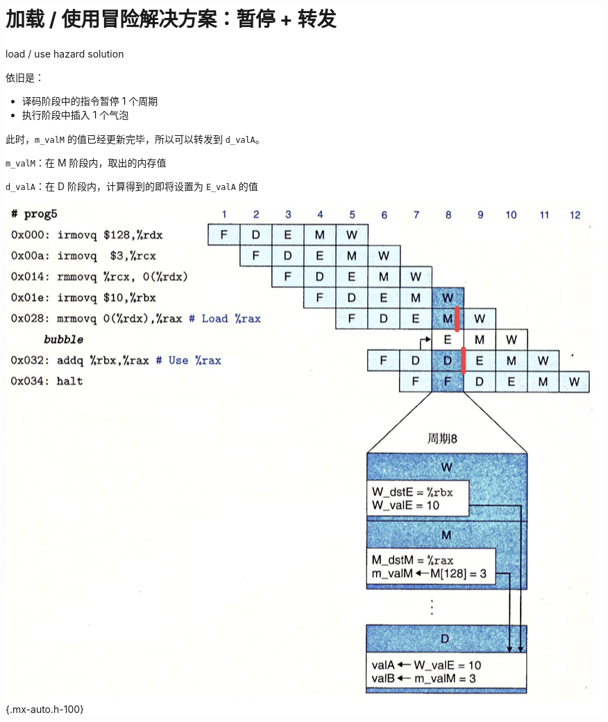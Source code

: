 
# 加载 / 使用冒险解决方案：暂停 + 转发

load / use hazard solution

<div grid="~ cols-3 gap-12">
<div>

依旧是：

- 译码阶段中的指令暂停 1 个周期
- 执行阶段中插入 1 个气泡

此时，`m_valM` 的值已经更新完毕，所以可以转发到 `d_valA`。

`m_valM`：在 M 阶段内，取出的内存值

`d_valA`：在 D 阶段内，计算得到的即将设置为 `E_valA` 的值

</div>

<div col-span-2>

![load_use_hazard_solution](./res/image/slides.assets/load_use_hazard_solution.png){.mx-auto.h-100}
